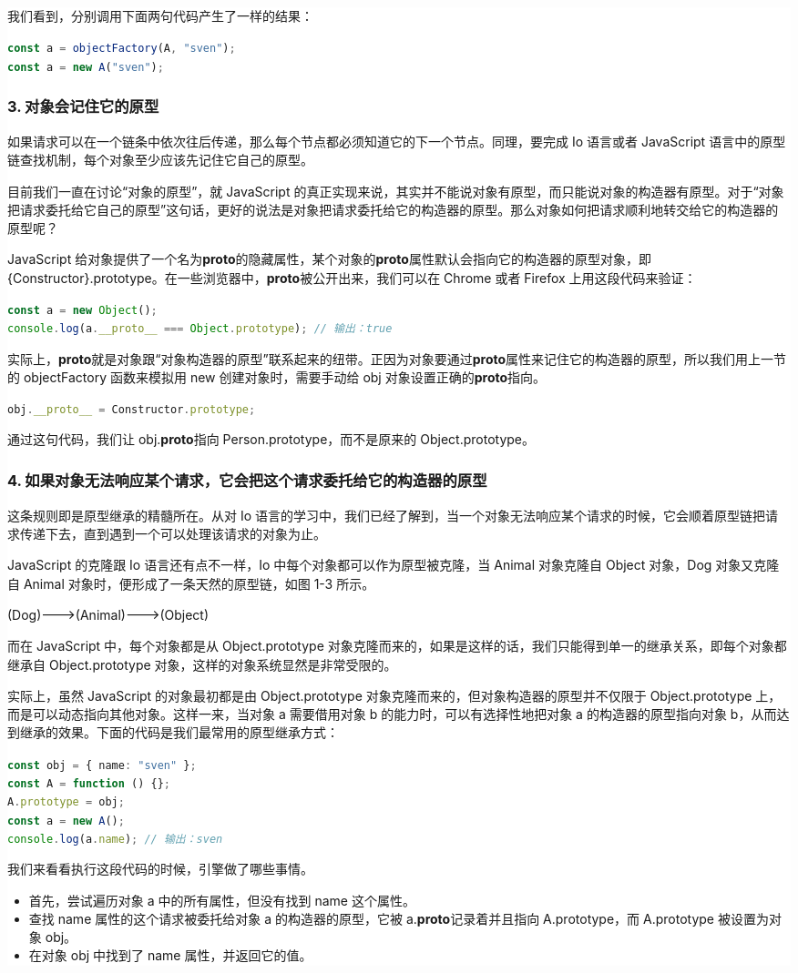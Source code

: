 我们看到，分别调用下面两句代码产生了一样的结果：

```ts
const a = objectFactory(A, "sven");
const a = new A("sven");
```

### 3. 对象会记住它的原型

如果请求可以在一个链条中依次往后传递，那么每个节点都必须知道它的下一个节点。同理，要完成 Io 语言或者 JavaScript 语言中的原型链查找机制，每个对象至少应该先记住它自己的原型。

目前我们一直在讨论“对象的原型”，就 JavaScript 的真正实现来说，其实并不能说对象有原型，而只能说对象的构造器有原型。对于“对象把请求委托给它自己的原型”这句话，更好的说法是对象把请求委托给它的构造器的原型。那么对象如何把请求顺利地转交给它的构造器的原型呢？

JavaScript 给对象提供了一个名为**proto**的隐藏属性，某个对象的**proto**属性默认会指向它的构造器的原型对象，即{Constructor}.prototype。在一些浏览器中，**proto**被公开出来，我们可以在 Chrome 或者 Firefox 上用这段代码来验证：

```ts
const a = new Object();
console.log(a.__proto__ === Object.prototype); // 输出：true
```

实际上，**proto**就是对象跟“对象构造器的原型”联系起来的纽带。正因为对象要通过**proto**属性来记住它的构造器的原型，所以我们用上一节的 objectFactory 函数来模拟用 new 创建对象时，需要手动给 obj 对象设置正确的**proto**指向。

```ts
obj.__proto__ = Constructor.prototype;
```

通过这句代码，我们让 obj.**proto**指向 Person.prototype，而不是原来的 Object.prototype。

### 4. 如果对象无法响应某个请求，它会把这个请求委托给它的构造器的原型

这条规则即是原型继承的精髓所在。从对 Io 语言的学习中，我们已经了解到，当一个对象无法响应某个请求的时候，它会顺着原型链把请求传递下去，直到遇到一个可以处理该请求的对象为止。

JavaScript 的克隆跟 Io 语言还有点不一样，Io 中每个对象都可以作为原型被克隆，当 Animal 对象克隆自 Object 对象，Dog 对象又克隆自 Animal 对象时，便形成了一条天然的原型链，如图 1-3 所示。

(Dog)--->(Animal)--->(Object)

而在 JavaScript 中，每个对象都是从 Object.prototype 对象克隆而来的，如果是这样的话，我们只能得到单一的继承关系，即每个对象都继承自 Object.prototype 对象，这样的对象系统显然是非常受限的。

实际上，虽然 JavaScript 的对象最初都是由 Object.prototype 对象克隆而来的，但对象构造器的原型并不仅限于 Object.prototype 上，而是可以动态指向其他对象。这样一来，当对象 a 需要借用对象 b 的能力时，可以有选择性地把对象 a 的构造器的原型指向对象 b，从而达到继承的效果。下面的代码是我们最常用的原型继承方式：

```ts
const obj = { name: "sven" };
const A = function () {};
A.prototype = obj;
const a = new A();
console.log(a.name); // 输出：sven
```

我们来看看执行这段代码的时候，引擎做了哪些事情。

- 首先，尝试遍历对象 a 中的所有属性，但没有找到 name 这个属性。
- 查找 name 属性的这个请求被委托给对象 a 的构造器的原型，它被 a.**proto**记录着并且指向 A.prototype，而 A.prototype 被设置为对象 obj。
- 在对象 obj 中找到了 name 属性，并返回它的值。
